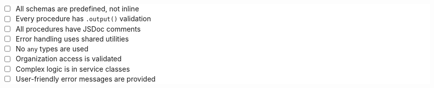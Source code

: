 - [ ] All schemas are predefined, not inline
- [ ] Every procedure has `.output()` validation
- [ ] All procedures have JSDoc comments
- [ ] Error handling uses shared utilities
- [ ] No `any` types are used
- [ ] Organization access is validated
- [ ] Complex logic is in service classes
- [ ] User-friendly error messages are provided